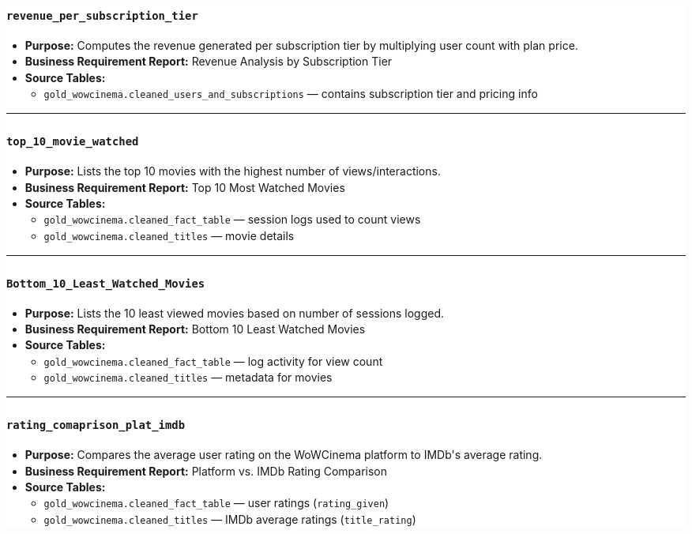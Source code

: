 
### `revenue_per_subscription_tier`

- **Purpose:** Computes the revenue generated per subscription tier by multiplying user count with plan price.
- **Business Requirement Report:** Revenue Analysis by Subscription Tier
- **Source Tables:**
  - `gold_wowcinema.cleaned_users_and_subscriptions` — contains subscription tier and pricing info

---

### `top_10_movie_watched`

- **Purpose:** Lists the top 10 movies with the highest number of views/interactions.
- **Business Requirement Report:** Top 10 Most Watched Movies
- **Source Tables:**
  - `gold_wowcinema.cleaned_fact_table` — session logs used to count views
  - `gold_wowcinema.cleaned_titles` — movie details

---

### `Bottom_10_Least_Watched_Movies`

- **Purpose:** Lists the 10 least viewed movies based on number of sessions logged.
- **Business Requirement Report:** Bottom 10 Least Watched Movies
- **Source Tables:**
  - `gold_wowcinema.cleaned_fact_table` — log activity for view count
  - `gold_wowcinema.cleaned_titles` — metadata for movies

---

### `rating_comaprison_plat_imdb`

- **Purpose:** Compares the average user rating on the WoWCinema platform to IMDb's average rating.
- **Business Requirement Report:** Platform vs. IMDb Rating Comparison
- **Source Tables:**
  - `gold_wowcinema.cleaned_fact_table` — user ratings (`rating_given`)
  - `gold_wowcinema.cleaned_titles` — IMDb average ratings (`title_rating`)
